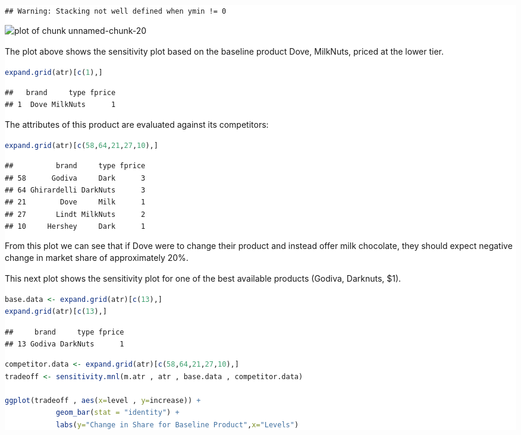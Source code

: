 ```
## Warning: Stacking not well defined when ymin != 0
```

![plot of chunk unnamed-chunk-20](Chocolate_Eye_Tracking_Analysis_files/figure-html/unnamed-chunk-20.png) 

The plot above shows the sensitivity plot based on the baseline product Dove, MilkNuts, priced at the lower tier.


```r
expand.grid(atr)[c(1),]
```

```
##   brand     type fprice
## 1  Dove MilkNuts      1
```

The attributes of this product are evaluated against its competitors:

```r
expand.grid(atr)[c(58,64,21,27,10),]
```

```
##          brand     type fprice
## 58      Godiva     Dark      3
## 64 Ghirardelli DarkNuts      3
## 21        Dove     Milk      1
## 27       Lindt MilkNuts      2
## 10     Hershey     Dark      1
```

From this plot we can see that if Dove were to change their product and instead offer milk chocolate, they should expect negative change in market share of approximately 20%.


This next plot shows the sensitivity plot for one of the best available products (Godiva, Darknuts, $1).


```r
base.data <- expand.grid(atr)[c(13),]
expand.grid(atr)[c(13),]
```

```
##     brand     type fprice
## 13 Godiva DarkNuts      1
```

```r
competitor.data <- expand.grid(atr)[c(58,64,21,27,10),]
tradeoff <- sensitivity.mnl(m.atr , atr , base.data , competitor.data)

ggplot(tradeoff , aes(x=level , y=increase)) +
            geom_bar(stat = "identity") +
            labs(y="Change in Share for Baseline Product",x="Levels")
```
